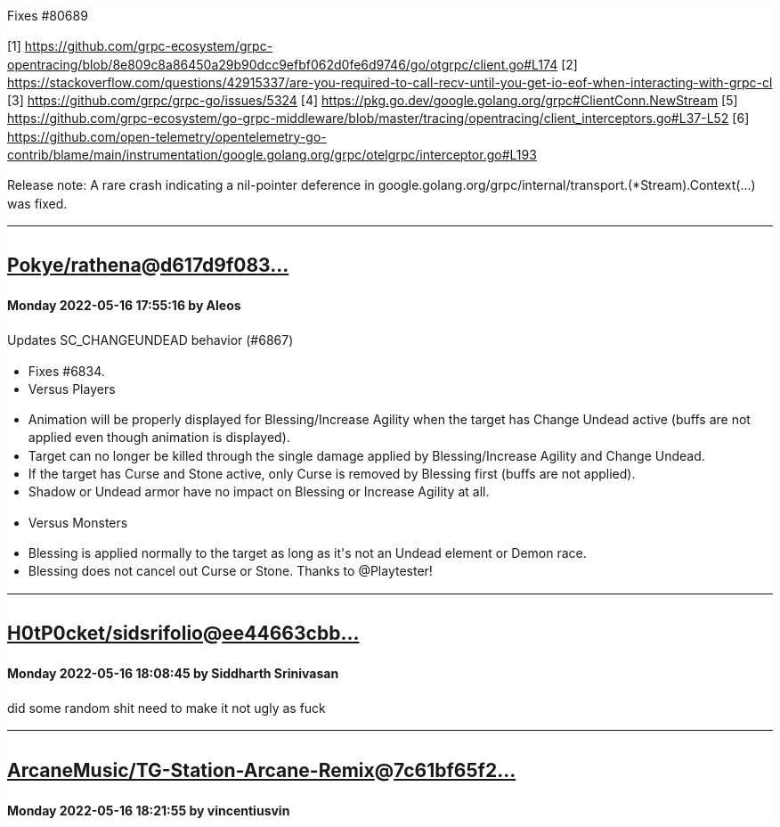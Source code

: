 Fixes #80689

[1] https://github.com/grpc-ecosystem/grpc-opentracing/blob/8e809c8a86450a29b90dcc9efbf062d0fe6d9746/go/otgrpc/client.go#L174
[2] https://stackoverflow.com/questions/42915337/are-you-required-to-call-recv-until-you-get-io-eof-when-interacting-with-grpc-cl
[3] https://github.com/grpc/grpc-go/issues/5324
[4] https://pkg.go.dev/google.golang.org/grpc#ClientConn.NewStream
[5] https://github.com/grpc-ecosystem/go-grpc-middleware/blob/master/tracing/opentracing/client_interceptors.go#L37-L52
[6] https://github.com/open-telemetry/opentelemetry-go-contrib/blame/main/instrumentation/google.golang.org/grpc/otelgrpc/interceptor.go#L193

Release note: A rare crash indicating a nil-pointer deference in
google.golang.org/grpc/internal/transport.(*Stream).Context(...)
was fixed.

---
## [Pokye/rathena](https://github.com/Pokye/rathena)@[d617d9f083...](https://github.com/Pokye/rathena/commit/d617d9f08381442b14cb69da6ef5251a12817cd3)
#### Monday 2022-05-16 17:55:16 by Aleos

Updates SC_CHANGEUNDEAD behavior (#6867)

* Fixes #6834.
* Versus Players
- Animation will be properly displayed for Blessing/Increase Agility when the target has Change Undead active (buffs are not applied even though animation is displayed).
- Target can no longer be killed through the single damage applied by Blessing/Increase Agility and Change Undead.
- If the target has Curse and Stone active, only Curse is removed by Blessing first (buffs are not applied).
- Shadow or Undead armor have no impact on Blessing or Increase Agility at all.
* Versus Monsters
- Blessing is applied normally to the target as long as it's not an Undead element or Demon race.
- Blessing does not cancel out Curse or Stone.
Thanks to @Playtester!

---
## [H0tP0cket/sidsrifolio](https://github.com/H0tP0cket/sidsrifolio)@[ee44663cbb...](https://github.com/H0tP0cket/sidsrifolio/commit/ee44663cbbf848e6e919bc06dbe7e2dcce74df36)
#### Monday 2022-05-16 18:08:45 by Siddharth Srinivasan

did some random shit need to make it not ugly as fuck

---
## [ArcaneMusic/TG-Station-Arcane-Remix](https://github.com/ArcaneMusic/TG-Station-Arcane-Remix)@[7c61bf65f2...](https://github.com/ArcaneMusic/TG-Station-Arcane-Remix/commit/7c61bf65f2b3c661bf622864bb7596e0e89d1f28)
#### Monday 2022-05-16 18:21:55 by vincentiusvin
